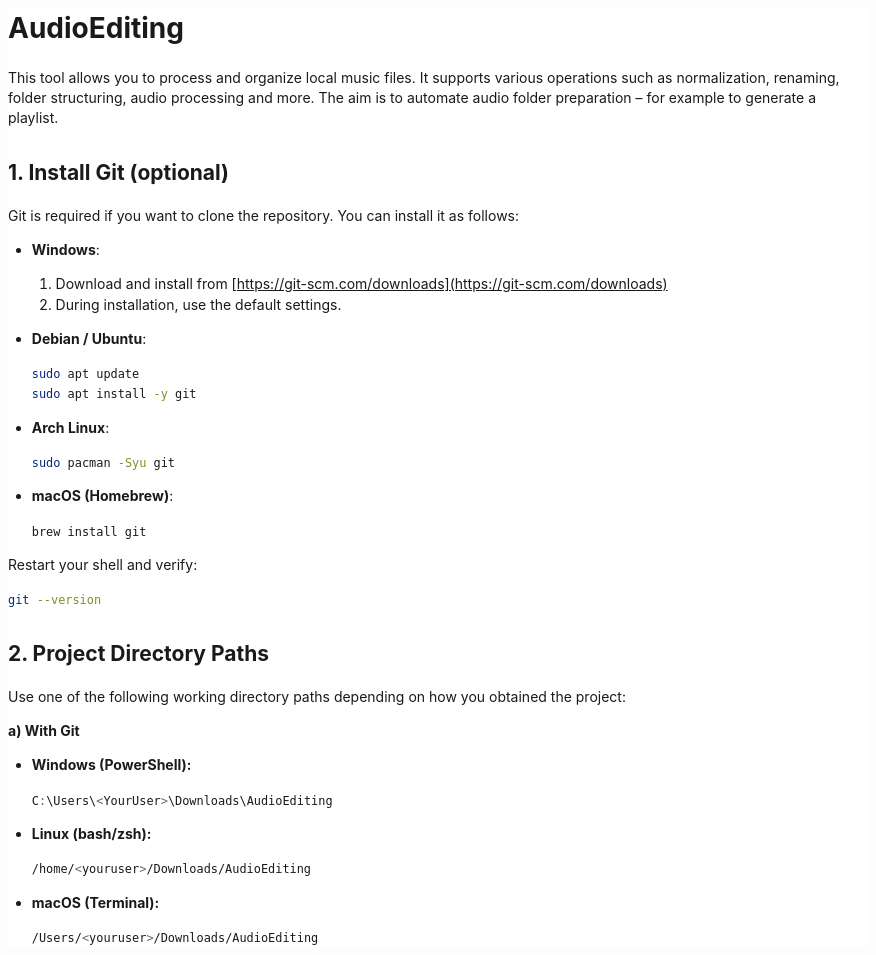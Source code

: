 # AudioEditing

This tool allows you to process and organize local music files. It supports various operations such as normalization, renaming, folder structuring, audio processing and more. The aim is to automate audio folder preparation – for example to generate a playlist.

## 1. Install Git (optional)

Git is required if you want to clone the repository. You can install it as follows:

- **Windows**:

  1. Download and install from [https://git-scm.com/downloads](https://git-scm.com/downloads)
  2. During installation, use the default settings.

- **Debian / Ubuntu**:

  ```bash
  sudo apt update
  sudo apt install -y git
  ```

- **Arch Linux**:

  ```bash
  sudo pacman -Syu git
  ```

- **macOS (Homebrew)**:

  ```bash
  brew install git
  ````

Restart your shell and verify:

````bash
git --version
````

## 2. Project Directory Paths

Use one of the following working directory paths depending on how you obtained the project:

**a) With Git**

- **Windows (PowerShell):**
  ```powershell
  C:\Users\<YourUser>\Downloads\AudioEditing
  ```
- **Linux (bash/zsh):**
  ```bash
  /home/<youruser>/Downloads/AudioEditing
  ```
- **macOS (Terminal):**
  ```bash
  /Users/<youruser>/Downloads/AudioEditing
  ```
